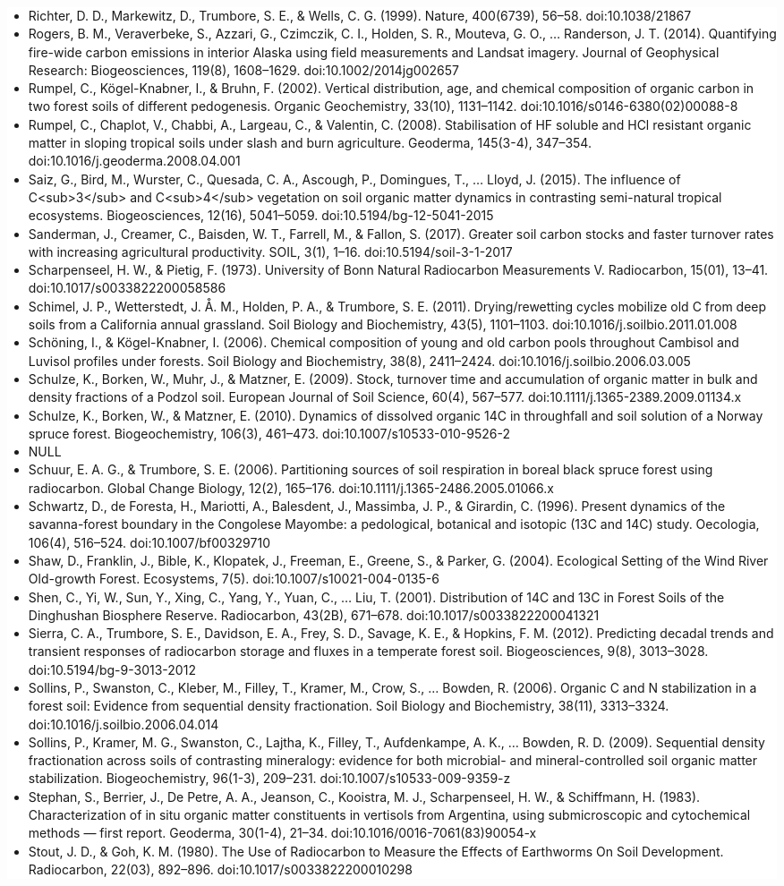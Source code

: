 *  Richter, D. D., Markewitz, D., Trumbore, S. E., & Wells, C. G. (1999). Nature, 400(6739), 56–58. doi:10.1038/21867
*  Rogers, B. M., Veraverbeke, S., Azzari, G., Czimczik, C. I., Holden, S. R., Mouteva, G. O., … Randerson, J. T. (2014). Quantifying fire-wide carbon emissions in interior Alaska using field measurements and Landsat imagery. Journal of Geophysical Research: Biogeosciences, 119(8), 1608–1629. doi:10.1002/2014jg002657
*  Rumpel, C., Kögel-Knabner, I., & Bruhn, F. (2002). Vertical distribution, age, and chemical composition of organic carbon in two forest soils of different pedogenesis. Organic Geochemistry, 33(10), 1131–1142. doi:10.1016/s0146-6380(02)00088-8
*  Rumpel, C., Chaplot, V., Chabbi, A., Largeau, C., & Valentin, C. (2008). Stabilisation of HF soluble and HCl resistant organic matter in sloping tropical soils under slash and burn agriculture. Geoderma, 145(3-4), 347–354. doi:10.1016/j.geoderma.2008.04.001
*  Saiz, G., Bird, M., Wurster, C., Quesada, C. A., Ascough, P., Domingues, T., … Lloyd, J. (2015). The influence of C&lt;sub&gt;3&lt;/sub&gt; and C&lt;sub&gt;4&lt;/sub&gt; vegetation on soil organic matter dynamics in contrasting semi-natural tropical ecosystems. Biogeosciences, 12(16), 5041–5059. doi:10.5194/bg-12-5041-2015
*  Sanderman, J., Creamer, C., Baisden, W. T., Farrell, M., & Fallon, S. (2017). Greater soil carbon stocks and faster turnover rates with increasing agricultural productivity. SOIL, 3(1), 1–16. doi:10.5194/soil-3-1-2017
*  Scharpenseel, H. W., & Pietig, F. (1973). University of Bonn Natural Radiocarbon Measurements V. Radiocarbon, 15(01), 13–41. doi:10.1017/s0033822200058586
*  Schimel, J. P., Wetterstedt, J. Å. M., Holden, P. A., & Trumbore, S. E. (2011). Drying/rewetting cycles mobilize old C from deep soils from a California annual grassland. Soil Biology and Biochemistry, 43(5), 1101–1103. doi:10.1016/j.soilbio.2011.01.008
*  Schöning, I., & Kögel-Knabner, I. (2006). Chemical composition of young and old carbon pools throughout Cambisol and Luvisol profiles under forests. Soil Biology and Biochemistry, 38(8), 2411–2424. doi:10.1016/j.soilbio.2006.03.005
*  Schulze, K., Borken, W., Muhr, J., & Matzner, E. (2009). Stock, turnover time and accumulation of organic matter in bulk and density fractions of a Podzol soil. European Journal of Soil Science, 60(4), 567–577. doi:10.1111/j.1365-2389.2009.01134.x
*  Schulze, K., Borken, W., & Matzner, E. (2010). Dynamics of dissolved organic 14C in throughfall and soil solution of a Norway spruce forest. Biogeochemistry, 106(3), 461–473. doi:10.1007/s10533-010-9526-2
*  NULL
*  Schuur, E. A. G., & Trumbore, S. E. (2006). Partitioning sources of soil respiration in boreal black spruce forest using radiocarbon. Global Change Biology, 12(2), 165–176. doi:10.1111/j.1365-2486.2005.01066.x
*  Schwartz, D., de Foresta, H., Mariotti, A., Balesdent, J., Massimba, J. P., & Girardin, C. (1996). Present dynamics of the savanna-forest boundary in the Congolese Mayombe: a pedological, botanical and isotopic (13C and 14C) study. Oecologia, 106(4), 516–524. doi:10.1007/bf00329710
*  Shaw, D., Franklin, J., Bible, K., Klopatek, J., Freeman, E., Greene, S., & Parker, G. (2004). Ecological Setting of the Wind River Old-growth Forest. Ecosystems, 7(5). doi:10.1007/s10021-004-0135-6
*  Shen, C., Yi, W., Sun, Y., Xing, C., Yang, Y., Yuan, C., … Liu, T. (2001). Distribution of 14C and 13C in Forest Soils of the Dinghushan Biosphere Reserve. Radiocarbon, 43(2B), 671–678. doi:10.1017/s0033822200041321
*  Sierra, C. A., Trumbore, S. E., Davidson, E. A., Frey, S. D., Savage, K. E., & Hopkins, F. M. (2012). Predicting decadal trends and transient responses of radiocarbon storage and fluxes in a temperate forest soil. Biogeosciences, 9(8), 3013–3028. doi:10.5194/bg-9-3013-2012
*  Sollins, P., Swanston, C., Kleber, M., Filley, T., Kramer, M., Crow, S., … Bowden, R. (2006). Organic C and N stabilization in a forest soil: Evidence from sequential density fractionation. Soil Biology and Biochemistry, 38(11), 3313–3324. doi:10.1016/j.soilbio.2006.04.014
*  Sollins, P., Kramer, M. G., Swanston, C., Lajtha, K., Filley, T., Aufdenkampe, A. K., … Bowden, R. D. (2009). Sequential density fractionation across soils of contrasting mineralogy: evidence for both microbial- and mineral-controlled soil organic matter stabilization. Biogeochemistry, 96(1-3), 209–231. doi:10.1007/s10533-009-9359-z
*  Stephan, S., Berrier, J., De Petre, A. A., Jeanson, C., Kooistra, M. J., Scharpenseel, H. W., & Schiffmann, H. (1983). Characterization of in situ organic matter constituents in vertisols from Argentina, using submicroscopic and cytochemical methods — first report. Geoderma, 30(1-4), 21–34. doi:10.1016/0016-7061(83)90054-x
*  Stout, J. D., & Goh, K. M. (1980). The Use of Radiocarbon to Measure the Effects of Earthworms On Soil Development. Radiocarbon, 22(03), 892–896. doi:10.1017/s0033822200010298
